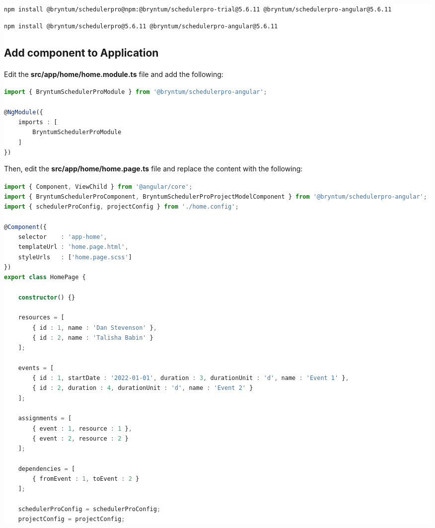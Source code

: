 ```shell
npm install @bryntum/schedulerpro@npm:@bryntum/schedulerpro-trial@5.6.11 @bryntum/schedulerpro-angular@5.6.11
```

</div>
<div>

```shell
npm install @bryntum/schedulerpro@5.6.11 @bryntum/schedulerpro-angular@5.6.11
```
</div>
</div>

## Add component to Application

Edit the **src/app/home/home.module.ts** file and add the following:

```typescript
import { BryntumSchedulerProModule } from '@bryntum/schedulerpro-angular';

@NgModule({
    imports : [
        BryntumSchedulerProModule
    ]
})
```

Then, edit the **src/app/home/home.page.ts** file and replace the content with the following:

```typescript
import { Component, ViewChild } from '@angular/core';
import { BryntumSchedulerProComponent, BryntumSchedulerProProjectModelComponent } from '@bryntum/schedulerpro-angular';
import { schedulerProConfig, projectConfig } from './home.config';

@Component({
    selector    : 'app-home',
    templateUrl : 'home.page.html',
    styleUrls   : ['home.page.scss']
})
export class HomePage {

    constructor() {}

    resources = [
        { id : 1, name : 'Dan Stevenson' },
        { id : 2, name : 'Talisha Babin' }
    ];

    events = [
        { id : 1, startDate : '2022-01-01', duration : 3, durationUnit : 'd', name : 'Event 1' },
        { id : 2, duration : 4, durationUnit : 'd', name : 'Event 2' }
    ];

    assignments = [
        { event : 1, resource : 1 },
        { event : 2, resource : 2 }
    ];

    dependencies = [
        { fromEvent : 1, toEvent : 2 }
    ];

    schedulerProConfig = schedulerProConfig;
    projectConfig = projectConfig;

```